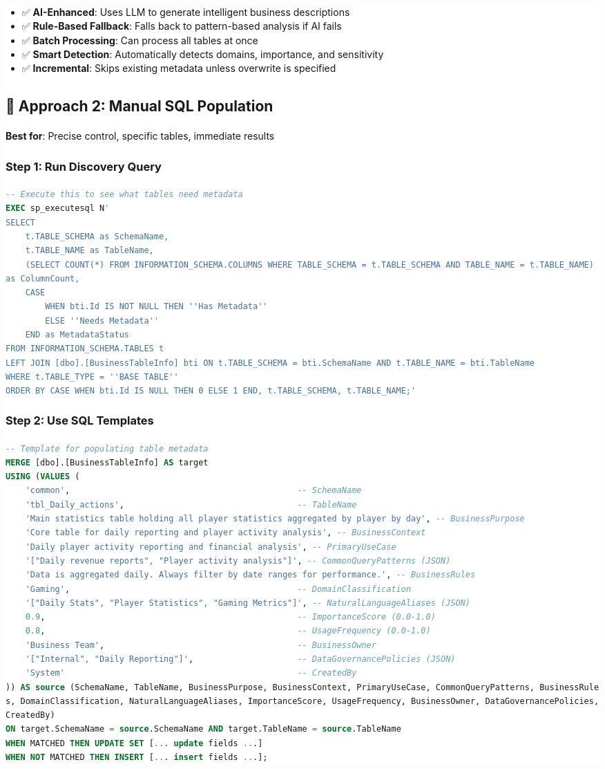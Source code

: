 - ✅ **AI-Enhanced**: Uses LLM to generate intelligent business descriptions
- ✅ **Rule-Based Fallback**: Falls back to pattern-based analysis if AI fails
- ✅ **Batch Processing**: Can process all tables at once
- ✅ **Smart Detection**: Automatically detects domains, importance, and sensitivity
- ✅ **Incremental**: Skips existing metadata unless overwrite is specified

## 📝 Approach 2: Manual SQL Population

**Best for**: Precise control, specific tables, immediate results

### Step 1: Run Discovery Query

```sql
-- Execute this to see what tables need metadata
EXEC sp_executesql N'
SELECT 
    t.TABLE_SCHEMA as SchemaName,
    t.TABLE_NAME as TableName,
    (SELECT COUNT(*) FROM INFORMATION_SCHEMA.COLUMNS WHERE TABLE_SCHEMA = t.TABLE_SCHEMA AND TABLE_NAME = t.TABLE_NAME) as ColumnCount,
    CASE 
        WHEN bti.Id IS NOT NULL THEN ''Has Metadata''
        ELSE ''Needs Metadata''
    END as MetadataStatus
FROM INFORMATION_SCHEMA.TABLES t
LEFT JOIN [dbo].[BusinessTableInfo] bti ON t.TABLE_SCHEMA = bti.SchemaName AND t.TABLE_NAME = bti.TableName
WHERE t.TABLE_TYPE = ''BASE TABLE''
ORDER BY CASE WHEN bti.Id IS NULL THEN 0 ELSE 1 END, t.TABLE_SCHEMA, t.TABLE_NAME;'
```

### Step 2: Use SQL Templates

```sql
-- Template for populating table metadata
MERGE [dbo].[BusinessTableInfo] AS target
USING (VALUES (
    'common',                                              -- SchemaName
    'tbl_Daily_actions',                                   -- TableName
    'Main statistics table holding all player statistics aggregated by player by day', -- BusinessPurpose
    'Core table for daily reporting and player activity analysis', -- BusinessContext
    'Daily player activity reporting and financial analysis', -- PrimaryUseCase
    '["Daily revenue reports", "Player activity analysis"]', -- CommonQueryPatterns (JSON)
    'Data is aggregated daily. Always filter by date ranges for performance.', -- BusinessRules
    'Gaming',                                              -- DomainClassification
    '["Daily Stats", "Player Statistics", "Gaming Metrics"]', -- NaturalLanguageAliases (JSON)
    0.9,                                                   -- ImportanceScore (0.0-1.0)
    0.8,                                                   -- UsageFrequency (0.0-1.0)
    'Business Team',                                       -- BusinessOwner
    '["Internal", "Daily Reporting"]',                     -- DataGovernancePolicies (JSON)
    'System'                                               -- CreatedBy
)) AS source (SchemaName, TableName, BusinessPurpose, BusinessContext, PrimaryUseCase, CommonQueryPatterns, BusinessRules, DomainClassification, NaturalLanguageAliases, ImportanceScore, UsageFrequency, BusinessOwner, DataGovernancePolicies, CreatedBy)
ON target.SchemaName = source.SchemaName AND target.TableName = source.TableName
WHEN MATCHED THEN UPDATE SET [... update fields ...]
WHEN NOT MATCHED THEN INSERT [... insert fields ...];
```
